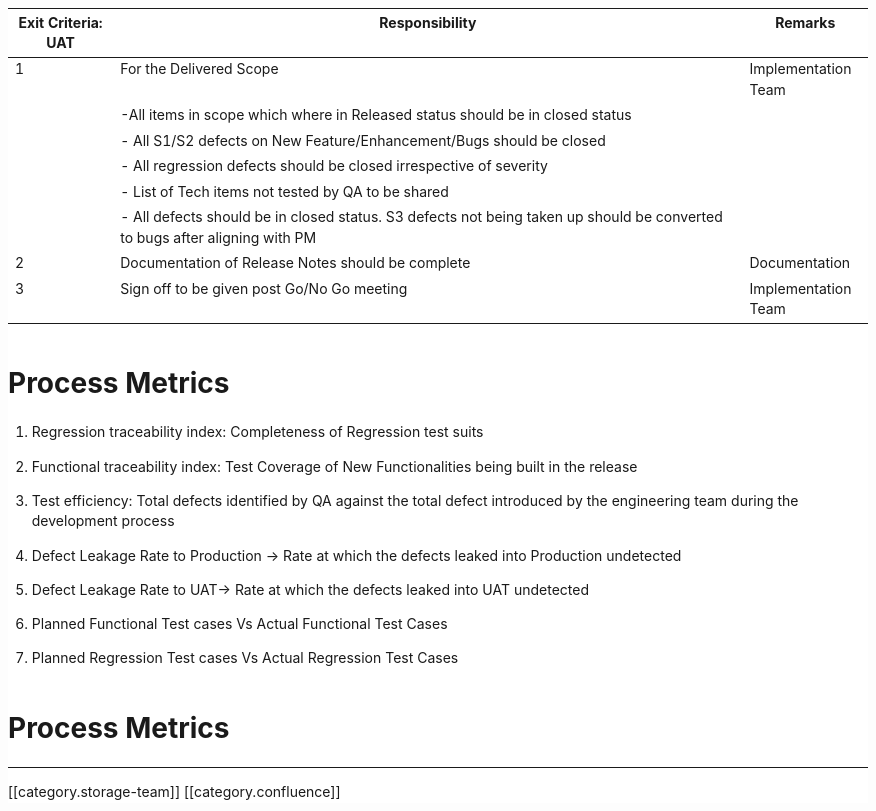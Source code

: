 


| Exit Criteria: UAT | Responsibility | Remarks | 
|  --- |  --- |  --- | 
| 1 | For the Delivered Scope  | Implementation Team |  | 
|  | -All items in scope which where in Released status should be in closed status |  |  | 
|  | - All S1/S2 defects on New Feature/Enhancement/Bugs should be closed |  | PM should be notified on a daily basis in case any defect is not being taken up for fixing, for a final decision on the same | 
|  | - All regression defects should be closed irrespective of severity |  | 
|  | - List of Tech items not tested by QA to be shared |  |  | 
|  | - All defects should be in closed status. S3 defects not being taken up should be converted to bugs after aligning with PM |  | If there is any S1/S2 defect being converted to bug it has to be an exception in alignment with PM | 
| 2 | Documentation of Release Notes should be complete | Documentation |  | 
| 3 | Sign off to be given post Go/No Go meeting | Implementation Team |  | 




# Process Metrics

1. Regression traceability index: Completeness of Regression test suits


1. Functional traceability index: Test Coverage of New Functionalities being built in the release


1. Test efficiency: Total defects identified by QA against the total defect introduced by the engineering team during the development process


1. Defect Leakage Rate to Production -> Rate at which the defects leaked into Production undetected


1. Defect Leakage Rate to UAT-> Rate at which the defects leaked into UAT undetected


1. Planned Functional Test cases Vs Actual Functional Test Cases


1. Planned Regression Test cases Vs Actual Regression Test Cases




# Process Metrics




*****

[[category.storage-team]] 
[[category.confluence]] 
